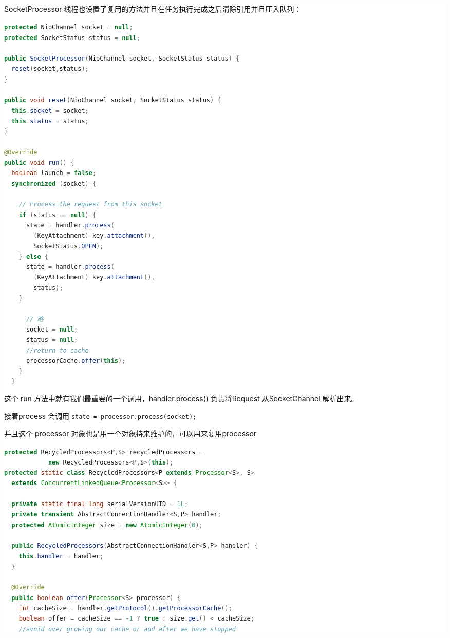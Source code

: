 SocketProcessor 线程也设置了复用的方法并且在任务执行完成之后清除引用并且压入队列：

```java
protected NioChannel socket = null;
protected SocketStatus status = null;

public SocketProcessor(NioChannel socket, SocketStatus status) {
  reset(socket,status);
}

public void reset(NioChannel socket, SocketStatus status) {
  this.socket = socket;
  this.status = status;
}

@Override
public void run() {
  boolean launch = false;
  synchronized (socket) {
    
    // Process the request from this socket
    if (status == null) {
      state = handler.process(
        (KeyAttachment) key.attachment(),
        SocketStatus.OPEN);
    } else {
      state = handler.process(
        (KeyAttachment) key.attachment(),
        status);
    }

      // 略
      socket = null;
      status = null;
      //return to cache
      processorCache.offer(this);
    }
  }

```

  这个 run 方法中就有我们最重要的一个调用，handler.process() 负责将Request 从SocketChannel 解析出来。

接着process 会调用 `state = processor.process(socket);`

并且这个 processor 对象也是用一个对象持来维护的，可以用来复用processor

```java
protected RecycledProcessors<P,S> recycledProcessors =
            new RecycledProcessors<P,S>(this);
protected static class RecycledProcessors<P extends Processor<S>, S>
  extends ConcurrentLinkedQueue<Processor<S>> {

  private static final long serialVersionUID = 1L;
  private transient AbstractConnectionHandler<S,P> handler;
  protected AtomicInteger size = new AtomicInteger(0);

  public RecycledProcessors(AbstractConnectionHandler<S,P> handler) {
    this.handler = handler;
  }

  @Override
  public boolean offer(Processor<S> processor) {
    int cacheSize = handler.getProtocol().getProcessorCache();
    boolean offer = cacheSize == -1 ? true : size.get() < cacheSize;
    //avoid over growing our cache or add after we have stopped
```
